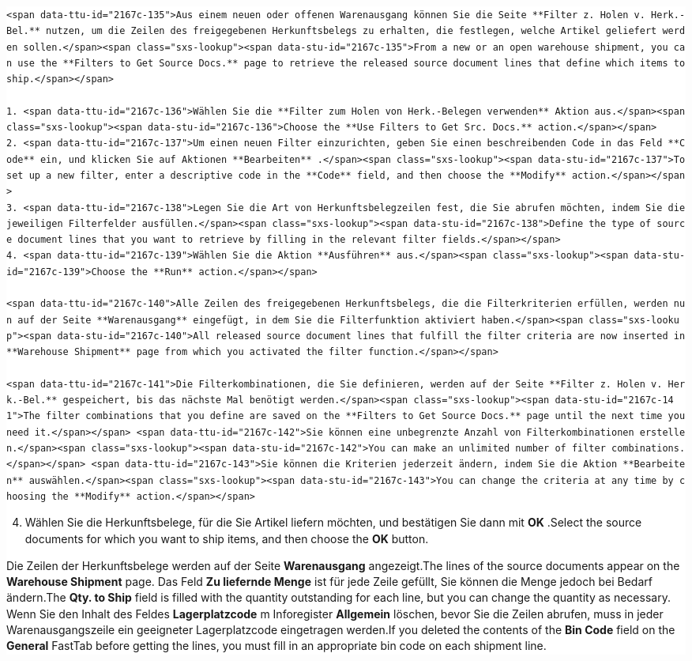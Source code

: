     <span data-ttu-id="2167c-135">Aus einem neuen oder offenen Warenausgang können Sie die Seite **Filter z. Holen v. Herk.-Bel.** nutzen, um die Zeilen des freigegebenen Herkunftsbelegs zu erhalten, die festlegen, welche Artikel geliefert werden sollen.</span><span class="sxs-lookup"><span data-stu-id="2167c-135">From a new or an open warehouse shipment, you can use the **Filters to Get Source Docs.** page to retrieve the released source document lines that define which items to ship.</span></span>

    1. <span data-ttu-id="2167c-136">Wählen Sie die **Filter zum Holen von Herk.-Belegen verwenden** Aktion aus.</span><span class="sxs-lookup"><span data-stu-id="2167c-136">Choose the **Use Filters to Get Src. Docs.** action.</span></span>  
    2. <span data-ttu-id="2167c-137">Um einen neuen Filter einzurichten, geben Sie einen beschreibenden Code in das Feld **Code** ein, und klicken Sie auf Aktionen **Bearbeiten** .</span><span class="sxs-lookup"><span data-stu-id="2167c-137">To set up a new filter, enter a descriptive code in the **Code** field, and then choose the **Modify** action.</span></span>  
    3. <span data-ttu-id="2167c-138">Legen Sie die Art von Herkunftsbelegzeilen fest, die Sie abrufen möchten, indem Sie die jeweiligen Filterfelder ausfüllen.</span><span class="sxs-lookup"><span data-stu-id="2167c-138">Define the type of source document lines that you want to retrieve by filling in the relevant filter fields.</span></span>  
    4. <span data-ttu-id="2167c-139">Wählen Sie die Aktion **Ausführen** aus.</span><span class="sxs-lookup"><span data-stu-id="2167c-139">Choose the **Run** action.</span></span>  

    <span data-ttu-id="2167c-140">Alle Zeilen des freigegebenen Herkunftsbelegs, die die Filterkriterien erfüllen, werden nun auf der Seite **Warenausgang** eingefügt, in dem Sie die Filterfunktion aktiviert haben.</span><span class="sxs-lookup"><span data-stu-id="2167c-140">All released source document lines that fulfill the filter criteria are now inserted in **Warehouse Shipment** page from which you activated the filter function.</span></span>  

    <span data-ttu-id="2167c-141">Die Filterkombinationen, die Sie definieren, werden auf der Seite **Filter z. Holen v. Herk.-Bel.** gespeichert, bis das nächste Mal benötigt werden.</span><span class="sxs-lookup"><span data-stu-id="2167c-141">The filter combinations that you define are saved on the **Filters to Get Source Docs.** page until the next time you need it.</span></span> <span data-ttu-id="2167c-142">Sie können eine unbegrenzte Anzahl von Filterkombinationen erstellen.</span><span class="sxs-lookup"><span data-stu-id="2167c-142">You can make an unlimited number of filter combinations.</span></span> <span data-ttu-id="2167c-143">Sie können die Kriterien jederzeit ändern, indem Sie die Aktion **Bearbeiten** auswählen.</span><span class="sxs-lookup"><span data-stu-id="2167c-143">You can change the criteria at any time by choosing the **Modify** action.</span></span>

4. <span data-ttu-id="2167c-144">Wählen Sie die Herkunftsbelege, für die Sie Artikel liefern möchten, und bestätigen Sie dann mit **OK** .</span><span class="sxs-lookup"><span data-stu-id="2167c-144">Select the source documents for which you want to ship items, and then choose the **OK** button.</span></span>  

<span data-ttu-id="2167c-145">Die Zeilen der Herkunftsbelege werden auf der Seite **Warenausgang** angezeigt.</span><span class="sxs-lookup"><span data-stu-id="2167c-145">The lines of the source documents appear on the **Warehouse Shipment** page.</span></span> <span data-ttu-id="2167c-146">Das Feld **Zu liefernde Menge** ist für jede Zeile gefüllt, Sie können die Menge jedoch bei Bedarf ändern.</span><span class="sxs-lookup"><span data-stu-id="2167c-146">The **Qty. to Ship** field is filled with the quantity outstanding for each line, but you can change the quantity as necessary.</span></span> <span data-ttu-id="2167c-147">Wenn Sie den Inhalt des Feldes **Lagerplatzcode** m Inforegister **Allgemein** löschen, bevor Sie die Zeilen abrufen, muss in jeder Warenausgangszeile ein geeigneter Lagerplatzcode eingetragen werden.</span><span class="sxs-lookup"><span data-stu-id="2167c-147">If you deleted the contents of the **Bin Code** field on the **General** FastTab before getting the lines, you must fill in an appropriate bin code on each shipment line.</span></span>  
